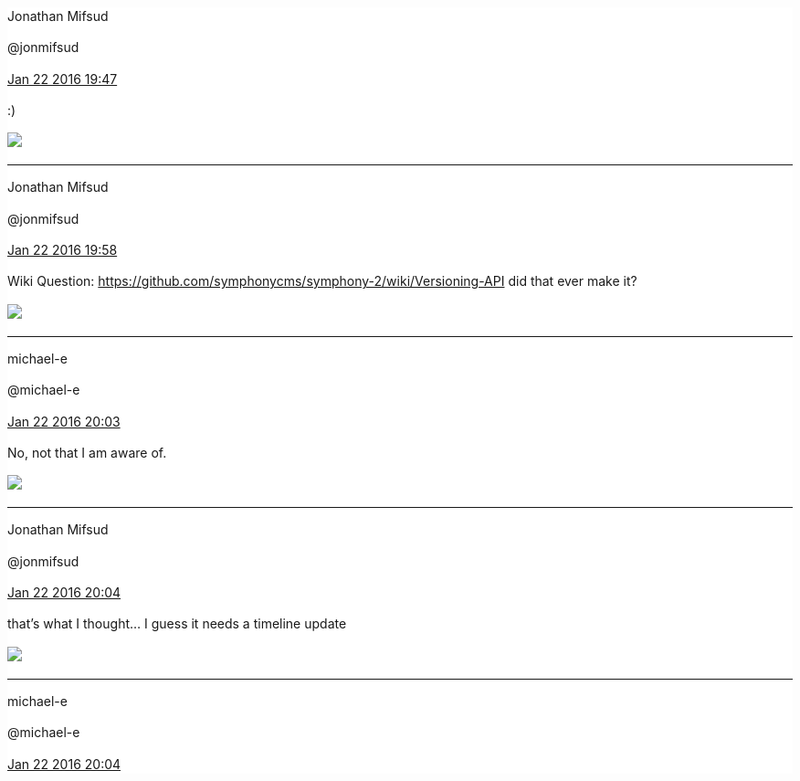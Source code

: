 Jonathan Mifsud

@jonmifsud

[Jan 22 2016
19:47](https://gitter.im/symphonycms/symphony-2?at=56a2875f8fbaf4220af8ca12)

:)

![](https://avatars1.githubusercontent.com/u/859775?v=3&s=30)

____

Jonathan Mifsud

@jonmifsud

[Jan 22 2016
19:58](https://gitter.im/symphonycms/symphony-2?at=56a289f4c54bc2bf180b7e17)

Wiki Question: <https://github.com/symphonycms/symphony-2/wiki/Versioning-API>
did that ever make it?

![](https://avatars2.githubusercontent.com/u/40072?v=3&s=30)

____

michael-e

@michael-e

[Jan 22 2016
20:03](https://gitter.im/symphonycms/symphony-2?at=56a28af480ad69394a79ee05)

No, not that I am aware of.

![](https://avatars1.githubusercontent.com/u/859775?v=3&s=30)

____

Jonathan Mifsud

@jonmifsud

[Jan 22 2016
20:04](https://gitter.im/symphonycms/symphony-2?at=56a28b3eaaae7a3a7592915c)

that’s what I thought… I guess it needs a timeline update

![](https://avatars2.githubusercontent.com/u/40072?v=3&s=30)

____

michael-e

@michael-e

[Jan 22 2016
20:04](https://gitter.im/symphonycms/symphony-2?at=56a28b56586242210adefd29)
